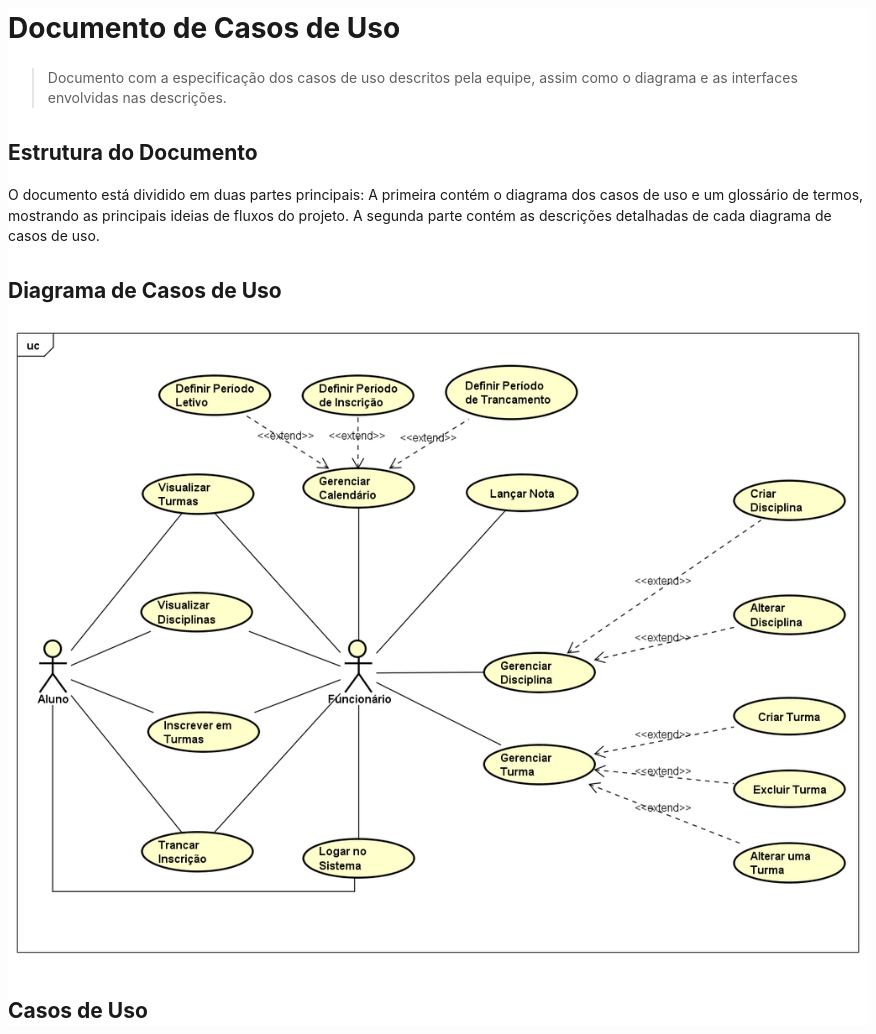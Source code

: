 # Documento de Casos de Uso

> Documento com a especificação dos casos de uso descritos pela equipe, assim como o diagrama e as interfaces envolvidas nas descrições.

## Estrutura do Documento

O documento está dividido em duas partes principais: A primeira contém o diagrama dos casos de uso e um glossário de termos, mostrando as principais ideias de fluxos do projeto. A segunda parte contém as descrições detalhadas de cada diagrama de casos de uso.

## Diagrama de Casos de Uso

![alt text](imgs/MiniSigaUC.png "Diagrama de Casos de Uso")

## Casos de Uso

